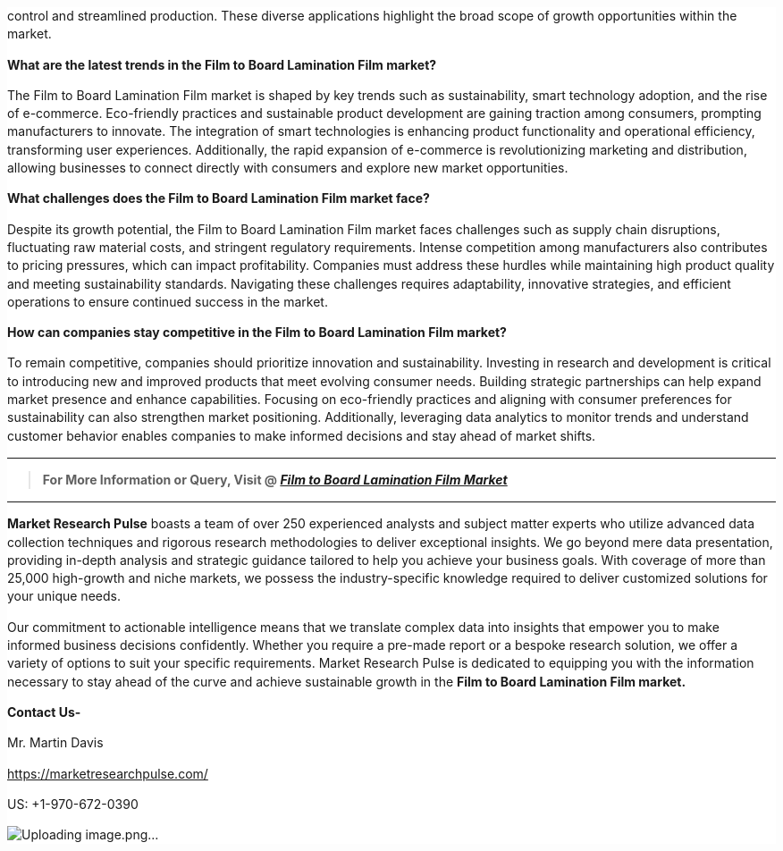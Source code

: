control and streamlined production. These diverse applications highlight the broad scope of growth opportunities within the market.</p><p><strong>What are the latest trends in the Film to Board Lamination Film market?</strong></p><p>The Film to Board Lamination Film market is shaped by key trends such as sustainability, smart technology adoption, and the rise of e-commerce. Eco-friendly practices and sustainable product development are gaining traction among consumers, prompting manufacturers to innovate. The integration of smart technologies is enhancing product functionality and operational efficiency, transforming user experiences. Additionally, the rapid expansion of e-commerce is revolutionizing marketing and distribution, allowing businesses to connect directly with consumers and explore new market opportunities.</p><p><strong>What challenges does the Film to Board Lamination Film market face?</strong></p><p>Despite its growth potential, the Film to Board Lamination Film market faces challenges such as supply chain disruptions, fluctuating raw material costs, and stringent regulatory requirements. Intense competition among manufacturers also contributes to pricing pressures, which can impact profitability. Companies must address these hurdles while maintaining high product quality and meeting sustainability standards. Navigating these challenges requires adaptability, innovative strategies, and efficient operations to ensure continued success in the market.</p><p><strong>How can companies stay competitive in the Film to Board Lamination Film market?</strong></p><p>To remain competitive, companies should prioritize innovation and sustainability. Investing in research and development is critical to introducing new and improved products that meet evolving consumer needs. Building strategic partnerships can help expand market presence and enhance capabilities. Focusing on eco-friendly practices and aligning with consumer preferences for sustainability can also strengthen market positioning. Additionally, leveraging data analytics to monitor trends and understand customer behavior enables companies to make informed decisions and stay ahead of market shifts.</p><hr /><blockquote><p><strong>For More Information or Query, Visit @&nbsp;<em><a href="https://marketresearchpulse.com/report/42966/film-to-board-lamination-film-market?utm_source=Linkedin&utm_medium=0112">Film to Board Lamination Film Market</a></em></strong></p></blockquote><hr /><p><strong>Market Research Pulse</strong> boasts a team of over 250 experienced analysts and subject matter experts who utilize advanced data collection techniques and rigorous research methodologies to deliver exceptional insights. We go beyond mere data presentation, providing in-depth analysis and strategic guidance tailored to help you achieve your business goals. With coverage of more than 25,000 high-growth and niche markets, we possess the industry-specific knowledge required to deliver customized solutions for your unique needs.</p><p>Our commitment to actionable intelligence means that we translate complex data into insights that empower you to make informed business decisions confidently. Whether you require a pre-made report or a bespoke research solution, we offer a variety of options to suit your specific requirements. Market Research Pulse is dedicated to equipping you with the information necessary to stay ahead of the curve and achieve sustainable growth in the <strong>Film to Board Lamination Film market.</strong></p><p><strong>Contact Us-</strong></p><p>Mr. Martin Davis</p><p>https://marketresearchpulse.com/</p><p>US: +1-970-672-0390</p>
![Uploading image.png…]()
